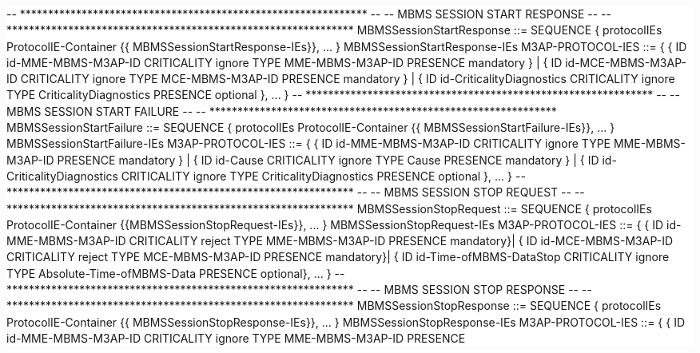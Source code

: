 \-- **************************************************************
\--
\-- MBMS SESSION START RESPONSE
\--
\-- **************************************************************
MBMSSessionStartResponse ::= SEQUENCE {
protocolIEs ProtocolIE-Container {{ MBMSSessionStartResponse-IEs}},
...
}
MBMSSessionStartResponse-IEs M3AP-PROTOCOL-IES ::= {
{ ID id-MME-MBMS-M3AP-ID CRITICALITY ignore TYPE MME-MBMS-M3AP-ID PRESENCE
mandatory } \|
{ ID id-MCE-MBMS-M3AP-ID CRITICALITY ignore TYPE MCE-MBMS-M3AP-ID PRESENCE
mandatory } \|
{ ID id-CriticalityDiagnostics CRITICALITY ignore TYPE CriticalityDiagnostics
PRESENCE optional },
...
}
\-- **************************************************************
\--
\-- MBMS SESSION START FAILURE
\--
\-- **************************************************************
MBMSSessionStartFailure ::= SEQUENCE {
protocolIEs ProtocolIE-Container {{ MBMSSessionStartFailure-IEs}},
...
}
MBMSSessionStartFailure-IEs M3AP-PROTOCOL-IES ::= {
{ ID id-MME-MBMS-M3AP-ID CRITICALITY ignore TYPE MME-MBMS-M3AP-ID PRESENCE
mandatory } \|
{ ID id-Cause CRITICALITY ignore TYPE Cause PRESENCE mandatory } \|
{ ID id-CriticalityDiagnostics CRITICALITY ignore TYPE CriticalityDiagnostics
PRESENCE optional },
...
}
\-- **************************************************************
\--
\-- MBMS SESSION STOP REQUEST
\--
\-- **************************************************************
MBMSSessionStopRequest ::= SEQUENCE {
protocolIEs ProtocolIE-Container {{MBMSSessionStopRequest-IEs}},
...
}
MBMSSessionStopRequest-IEs M3AP-PROTOCOL-IES ::= {
{ ID id-MME-MBMS-M3AP-ID CRITICALITY reject TYPE MME-MBMS-M3AP-ID PRESENCE
mandatory}\|
{ ID id-MCE-MBMS-M3AP-ID CRITICALITY reject TYPE MCE-MBMS-M3AP-ID PRESENCE
mandatory}\|
{ ID id-Time-ofMBMS-DataStop CRITICALITY ignore TYPE Absolute-Time-ofMBMS-Data
PRESENCE optional},
...
}
\-- **************************************************************
\--
\-- MBMS SESSION STOP RESPONSE
\--
\-- **************************************************************
MBMSSessionStopResponse ::= SEQUENCE {
protocolIEs ProtocolIE-Container {{ MBMSSessionStopResponse-IEs}},
...
}
MBMSSessionStopResponse-IEs M3AP-PROTOCOL-IES ::= {
{ ID id-MME-MBMS-M3AP-ID CRITICALITY ignore TYPE MME-MBMS-M3AP-ID PRESENCE